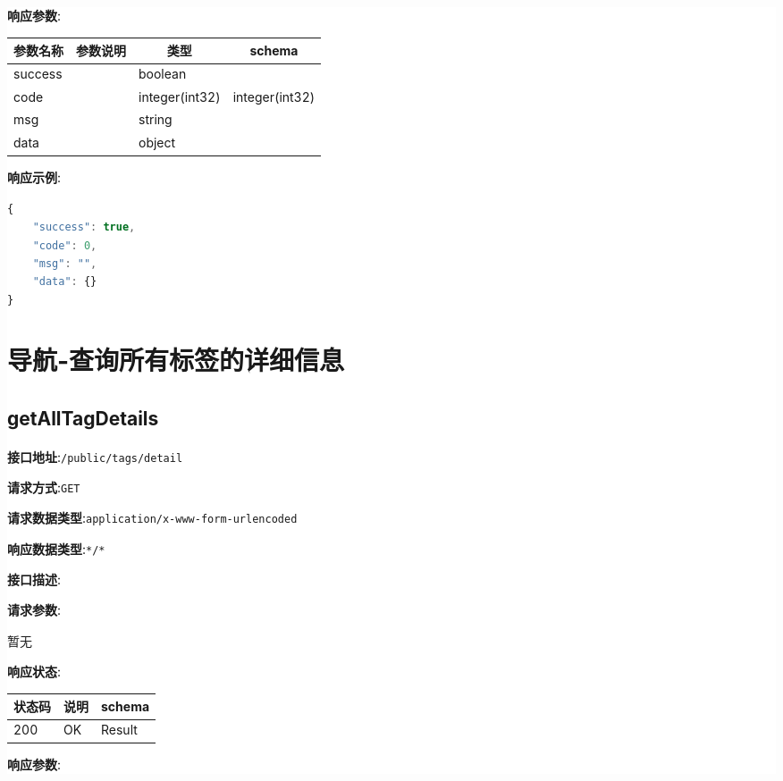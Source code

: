 
**响应参数**:


| 参数名称 | 参数说明 | 类型 | schema |
| -------- | -------- | ----- |----- | 
|success||boolean||
|code||integer(int32)|integer(int32)|
|msg||string||
|data||object||


**响应示例**:
```javascript
{
	"success": true,
	"code": 0,
	"msg": "",
	"data": {}
}
```


# 导航-查询所有标签的详细信息


## getAllTagDetails


**接口地址**:`/public/tags/detail`


**请求方式**:`GET`


**请求数据类型**:`application/x-www-form-urlencoded`


**响应数据类型**:`*/*`


**接口描述**:


**请求参数**:


暂无


**响应状态**:


| 状态码 | 说明 | schema |
| -------- | -------- | ----- | 
|200|OK|Result|


**响应参数**:
